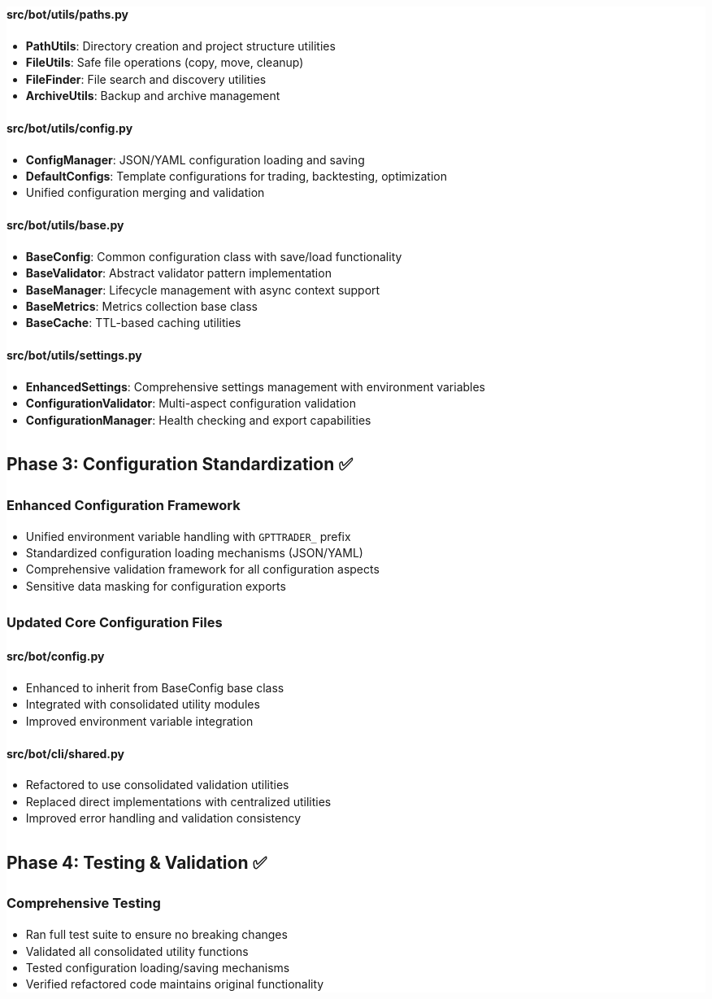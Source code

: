 #### src/bot/utils/paths.py
- **PathUtils**: Directory creation and project structure utilities
- **FileUtils**: Safe file operations (copy, move, cleanup)
- **FileFinder**: File search and discovery utilities
- **ArchiveUtils**: Backup and archive management

#### src/bot/utils/config.py
- **ConfigManager**: JSON/YAML configuration loading and saving
- **DefaultConfigs**: Template configurations for trading, backtesting, optimization
- Unified configuration merging and validation

#### src/bot/utils/base.py
- **BaseConfig**: Common configuration class with save/load functionality
- **BaseValidator**: Abstract validator pattern implementation
- **BaseManager**: Lifecycle management with async context support
- **BaseMetrics**: Metrics collection base class
- **BaseCache**: TTL-based caching utilities

#### src/bot/utils/settings.py
- **EnhancedSettings**: Comprehensive settings management with environment variables
- **ConfigurationValidator**: Multi-aspect configuration validation
- **ConfigurationManager**: Health checking and export capabilities

## Phase 3: Configuration Standardization ✅

### Enhanced Configuration Framework
- Unified environment variable handling with `GPTTRADER_` prefix
- Standardized configuration loading mechanisms (JSON/YAML)
- Comprehensive validation framework for all configuration aspects
- Sensitive data masking for configuration exports

### Updated Core Configuration Files
#### src/bot/config.py
- Enhanced to inherit from BaseConfig base class
- Integrated with consolidated utility modules
- Improved environment variable integration

#### src/bot/cli/shared.py
- Refactored to use consolidated validation utilities
- Replaced direct implementations with centralized utilities
- Improved error handling and validation consistency

## Phase 4: Testing & Validation ✅

### Comprehensive Testing
- Ran full test suite to ensure no breaking changes
- Validated all consolidated utility functions
- Tested configuration loading/saving mechanisms
- Verified refactored code maintains original functionality
